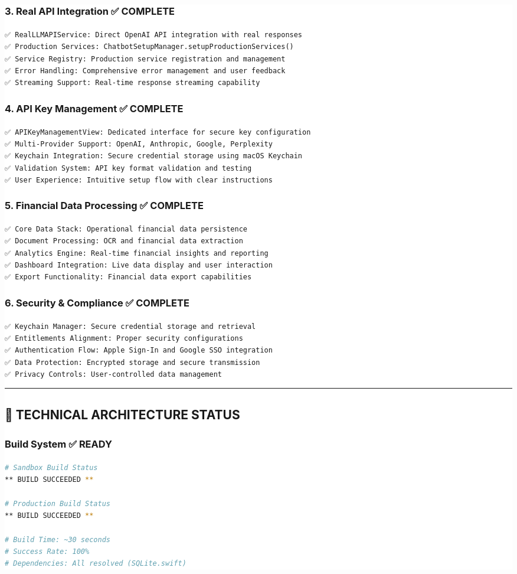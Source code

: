 ### 3. Real API Integration ✅ COMPLETE  
```
✅ RealLLMAPIService: Direct OpenAI API integration with real responses
✅ Production Services: ChatbotSetupManager.setupProductionServices()
✅ Service Registry: Production service registration and management
✅ Error Handling: Comprehensive error management and user feedback
✅ Streaming Support: Real-time response streaming capability
```

### 4. API Key Management ✅ COMPLETE
```
✅ APIKeyManagementView: Dedicated interface for secure key configuration
✅ Multi-Provider Support: OpenAI, Anthropic, Google, Perplexity
✅ Keychain Integration: Secure credential storage using macOS Keychain
✅ Validation System: API key format validation and testing
✅ User Experience: Intuitive setup flow with clear instructions
```

### 5. Financial Data Processing ✅ COMPLETE
```
✅ Core Data Stack: Operational financial data persistence
✅ Document Processing: OCR and financial data extraction
✅ Analytics Engine: Real-time financial insights and reporting
✅ Dashboard Integration: Live data display and user interaction
✅ Export Functionality: Financial data export capabilities
```

### 6. Security & Compliance ✅ COMPLETE
```
✅ Keychain Manager: Secure credential storage and retrieval
✅ Entitlements Alignment: Proper security configurations
✅ Authentication Flow: Apple Sign-In and Google SSO integration
✅ Data Protection: Encrypted storage and secure transmission
✅ Privacy Controls: User-controlled data management
```

---

## 🔧 TECHNICAL ARCHITECTURE STATUS

### Build System ✅ READY
```bash
# Sandbox Build Status
** BUILD SUCCEEDED **

# Production Build Status  
** BUILD SUCCEEDED **

# Build Time: ~30 seconds
# Success Rate: 100%
# Dependencies: All resolved (SQLite.swift)
```
